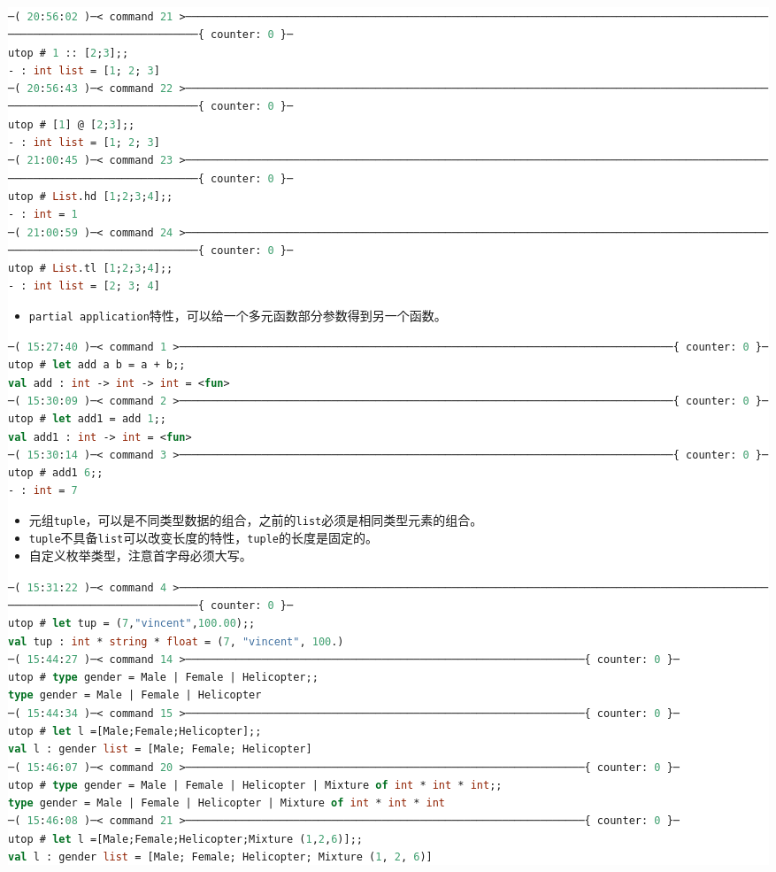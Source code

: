 ```ocaml
─( 20:56:02 )─< command 21 >──────────────────────────────────────────────────────────────────────────────────────────────────────────────────────────{ counter: 0 }─
utop # 1 :: [2;3];;
- : int list = [1; 2; 3]
─( 20:56:43 )─< command 22 >──────────────────────────────────────────────────────────────────────────────────────────────────────────────────────────{ counter: 0 }─
utop # [1] @ [2;3];;
- : int list = [1; 2; 3]
─( 21:00:45 )─< command 23 >──────────────────────────────────────────────────────────────────────────────────────────────────────────────────────────{ counter: 0 }─
utop # List.hd [1;2;3;4];;
- : int = 1
─( 21:00:59 )─< command 24 >──────────────────────────────────────────────────────────────────────────────────────────────────────────────────────────{ counter: 0 }─
utop # List.tl [1;2;3;4];;
- : int list = [2; 3; 4]
```

- `partial application`特性，可以给一个多元函数部分参数得到另一个函数。

```ocaml
─( 15:27:40 )─< command 1 >──────────────────────────────────────────────────────────────────────────────{ counter: 0 }─
utop # let add a b = a + b;;
val add : int -> int -> int = <fun>
─( 15:30:09 )─< command 2 >──────────────────────────────────────────────────────────────────────────────{ counter: 0 }─
utop # let add1 = add 1;;
val add1 : int -> int = <fun>
─( 15:30:14 )─< command 3 >──────────────────────────────────────────────────────────────────────────────{ counter: 0 }─
utop # add1 6;;
- : int = 7
```

- 元组`tuple`，可以是不同类型数据的组合，之前的`list`必须是相同类型元素的组合。
- `tuple`不具备`list`可以改变长度的特性，`tuple`的长度是固定的。
- 自定义枚举类型，注意首字母必须大写。

```ocaml
─( 15:31:22 )─< command 4 >───────────────────────────────────────────────────────────────────────────────────────────────────────────────────────────{ counter: 0 }─
utop # let tup = (7,"vincent",100.00);;
val tup : int * string * float = (7, "vincent", 100.)
─( 15:44:27 )─< command 14 >───────────────────────────────────────────────────────────────{ counter: 0 }─
utop # type gender = Male | Female | Helicopter;;
type gender = Male | Female | Helicopter
─( 15:44:34 )─< command 15 >───────────────────────────────────────────────────────────────{ counter: 0 }─
utop # let l =[Male;Female;Helicopter];;
val l : gender list = [Male; Female; Helicopter]
─( 15:46:07 )─< command 20 >───────────────────────────────────────────────────────────────{ counter: 0 }─
utop # type gender = Male | Female | Helicopter | Mixture of int * int * int;;
type gender = Male | Female | Helicopter | Mixture of int * int * int
─( 15:46:08 )─< command 21 >───────────────────────────────────────────────────────────────{ counter: 0 }─
utop # let l =[Male;Female;Helicopter;Mixture (1,2,6)];;
val l : gender list = [Male; Female; Helicopter; Mixture (1, 2, 6)]
```
